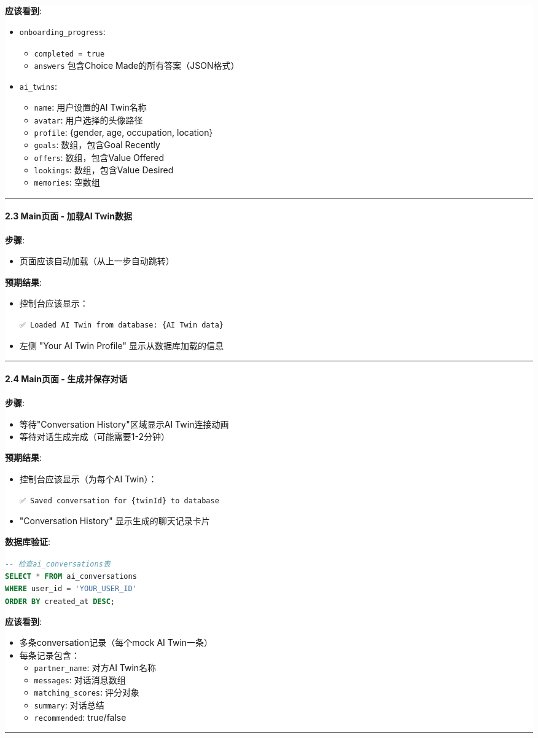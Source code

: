 **应该看到**:
- `onboarding_progress`:
  - `completed = true`
  - `answers` 包含Choice Made的所有答案（JSON格式）
  
- `ai_twins`:
  - `name`: 用户设置的AI Twin名称
  - `avatar`: 用户选择的头像路径
  - `profile`: {gender, age, occupation, location}
  - `goals`: 数组，包含Goal Recently
  - `offers`: 数组，包含Value Offered
  - `lookings`: 数组，包含Value Desired
  - `memories`: 空数组

---

#### 2.3 Main页面 - 加载AI Twin数据

**步骤**:
- 页面应该自动加载（从上一步自动跳转）

**预期结果**:
- 控制台应该显示：
  ```
  ✅ Loaded AI Twin from database: {AI Twin data}
  ```
- 左侧 "Your AI Twin Profile" 显示从数据库加载的信息

---

#### 2.4 Main页面 - 生成并保存对话

**步骤**:
- 等待"Conversation History"区域显示AI Twin连接动画
- 等待对话生成完成（可能需要1-2分钟）

**预期结果**:
- 控制台应该显示（为每个AI Twin）：
  ```
  ✅ Saved conversation for {twinId} to database
  ```
- "Conversation History" 显示生成的聊天记录卡片

**数据库验证**:
```sql
-- 检查ai_conversations表
SELECT * FROM ai_conversations 
WHERE user_id = 'YOUR_USER_ID' 
ORDER BY created_at DESC;
```

**应该看到**:
- 多条conversation记录（每个mock AI Twin一条）
- 每条记录包含：
  - `partner_name`: 对方AI Twin名称
  - `messages`: 对话消息数组
  - `matching_scores`: 评分对象
  - `summary`: 对话总结
  - `recommended`: true/false

---